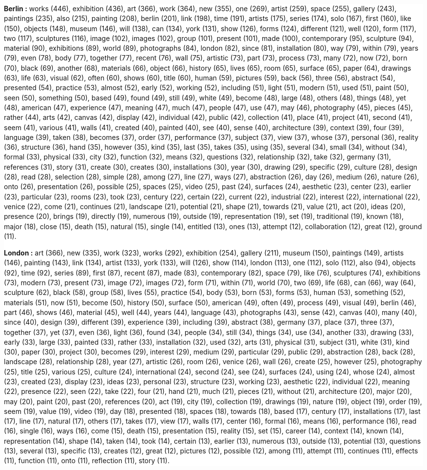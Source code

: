 <b> Berlin :</b> works (446), exhibition (436), art (366), work (364), new (355), one (269), artist (259), space (255), gallery (243), paintings (235), also (215), painting (208), berlin (201), link (198), time (191), artists (175), series (174), solo (167), first (160), like (150), objects (148), museum (146), will (138), can (134), york (131), show (126), forms (124), different (121), well (120), form (117), two (117), sculptures (116), image (102), images (102), group (101), present (101), made (100), contemporary (95), sculpture (94), material (90), exhibitions (89), world (89), photographs (84), london (82), since (81), installation (80), way (79), within (79), years (79), even (78), body (77), together (77), recent (76), wall (75), artistic (73), part (73), process (73), many (72), now (72), born (70), black (69), another (68), materials (66), object (66), history (65), lives (65), room (65), surface (65), paper (64), drawings (63), life (63), visual (62), often (60), shows (60), title (60), human (59), pictures (59), back (56), three (56), abstract (54), presented (54), practice (53), almost (52), early (52), working (52), including (51), light (51), modern (51), used (51), paint (50), seen (50), something (50), based (49), found (49), still (49), white (49), become (48), large (48), others (48), things (48), yet (48), american (47), experience (47), meaning (47), much (47), people (47), use (47), may (46), photography (45), pieces (45), rather (44), arts (42), canvas (42), display (42), individual (42), public (42), collection (41), place (41), project (41), second (41), seem (41), various (41), walls (41), created (40), painted (40), see (40), sense (40), architecture (39), context (39), four (39), language (39), taken (38), becomes (37), order (37), performance (37), subject (37), view (37), whose (37), personal (36), reality (36), structure (36), hand (35), however (35), kind (35), last (35), takes (35), using (35), several (34), small (34), without (34), formal (33), physical (33), city (32), function (32), means (32), questions (32), relationship (32), take (32), germany (31), references (31), story (31), create (30), creates (30), installations (30), year (30), drawing (29), specific (29), culture (28), design (28), read (28), selection (28), simple (28), among (27), line (27), ways (27), abstraction (26), day (26), medium (26), nature (26), onto (26), presentation (26), possible (25), spaces (25), video (25), past (24), surfaces (24), aesthetic (23), center (23), earlier (23), particular (23), rooms (23), took (23), century (22), certain (22), current (22), industrial (22), interest (22), international (22), venice (22), come (21), continues (21), landscape (21), potential (21), shape (21), towards (21), value (21), act (20), ideas (20), presence (20), brings (19), directly (19), numerous (19), outside (19), representation (19), set (19), traditional (19), known (18), major (18), close (15), death (15), natural (15), single (14), entitled (13), ones (13), attempt (12), collaboration (12), great (12), ground (11).

<b> London :</b> art (366), new (335), work (323), works (292), exhibition (254), gallery (211), museum (150), paintings (149), artists (146), painting (143), link (134), artist (133), york (133), will (126), show (114), london (113), one (112), solo (112), also (94), objects (92), time (92), series (89), first (87), recent (87), made (83), contemporary (82), space (79), like (76), sculptures (74), exhibitions (73), modern (73), present (73), image (72), images (72), form (71), within (71), world (70), two (69), life (68), can (66), way (64), sculpture (62), black (58), group (58), lives (55), practice (54), body (53), born (53), forms (53), human (53), something (52), materials (51), now (51), become (50), history (50), surface (50), american (49), often (49), process (49), visual (49), berlin (46), part (46), shows (46), material (45), well (44), years (44), language (43), photographs (43), sense (42), canvas (40), many (40), since (40), design (39), different (39), experience (39), including (39), abstract (38), germany (37), place (37), three (37), together (37), yet (37), even (36), light (36), found (34), people (34), still (34), things (34), use (34), another (33), drawing (33), early (33), large (33), painted (33), rather (33), installation (32), used (32), arts (31), physical (31), subject (31), white (31), kind (30), paper (30), project (30), becomes (29), interest (29), medium (29), particular (29), public (29), abstraction (28), back (28), landscape (28), relationship (28), year (27), artistic (26), room (26), venice (26), wall (26), create (25), however (25), photography (25), title (25), various (25), culture (24), international (24), second (24), see (24), surfaces (24), using (24), whose (24), almost (23), created (23), display (23), ideas (23), personal (23), structure (23), working (23), aesthetic (22), individual (22), meaning (22), presence (22), seen (22), take (22), four (21), hand (21), much (21), pieces (21), without (21), architecture (20), major (20), may (20), paint (20), past (20), references (20), act (19), city (19), collection (19), drawings (19), nature (19), object (19), order (19), seem (19), value (19), video (19), day (18), presented (18), spaces (18), towards (18), based (17), century (17), installations (17), last (17), line (17), natural (17), others (17), takes (17), view (17), walls (17), center (16), formal (16), means (16), performance (16), read (16), single (16), ways (16), come (15), death (15), presentation (15), reality (15), set (15), career (14), context (14), known (14), representation (14), shape (14), taken (14), took (14), certain (13), earlier (13), numerous (13), outside (13), potential (13), questions (13), several (13), specific (13), creates (12), great (12), pictures (12), possible (12), among (11), attempt (11), continues (11), effects (11), function (11), onto (11), reflection (11), story (11).
